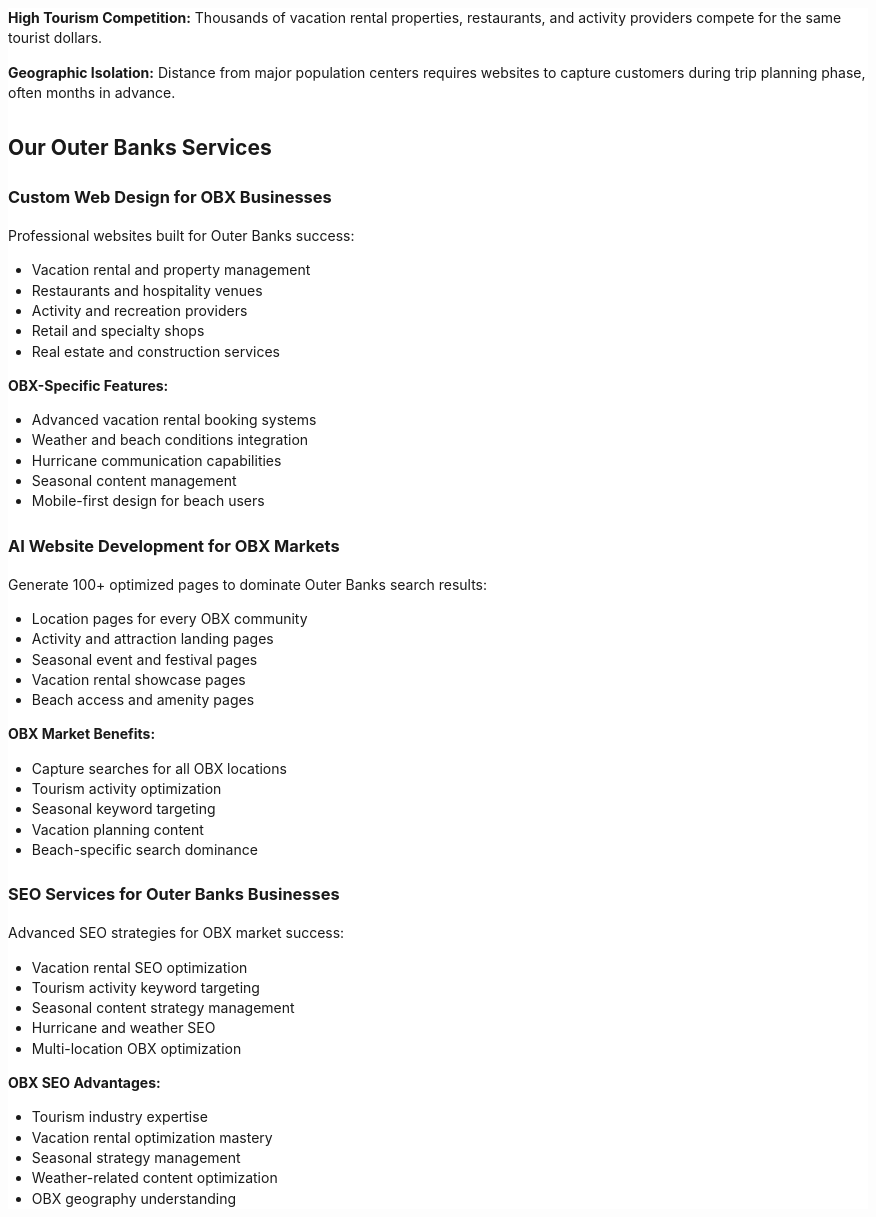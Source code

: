 **High Tourism Competition:** Thousands of vacation rental properties, restaurants, and activity providers compete for the same tourist dollars.

**Geographic Isolation:** Distance from major population centers requires websites to capture customers during trip planning phase, often months in advance.

## Our Outer Banks Services

### Custom Web Design for OBX Businesses
Professional websites built for Outer Banks success:
- Vacation rental and property management
- Restaurants and hospitality venues
- Activity and recreation providers
- Retail and specialty shops
- Real estate and construction services

**OBX-Specific Features:**
- Advanced vacation rental booking systems
- Weather and beach conditions integration
- Hurricane communication capabilities
- Seasonal content management
- Mobile-first design for beach users

### AI Website Development for OBX Markets
Generate 100+ optimized pages to dominate Outer Banks search results:
- Location pages for every OBX community
- Activity and attraction landing pages
- Seasonal event and festival pages
- Vacation rental showcase pages
- Beach access and amenity pages

**OBX Market Benefits:**
- Capture searches for all OBX locations
- Tourism activity optimization
- Seasonal keyword targeting
- Vacation planning content
- Beach-specific search dominance

### SEO Services for Outer Banks Businesses
Advanced SEO strategies for OBX market success:
- Vacation rental SEO optimization
- Tourism activity keyword targeting
- Seasonal content strategy management
- Hurricane and weather SEO
- Multi-location OBX optimization

**OBX SEO Advantages:**
- Tourism industry expertise
- Vacation rental optimization mastery
- Seasonal strategy management
- Weather-related content optimization
- OBX geography understanding
